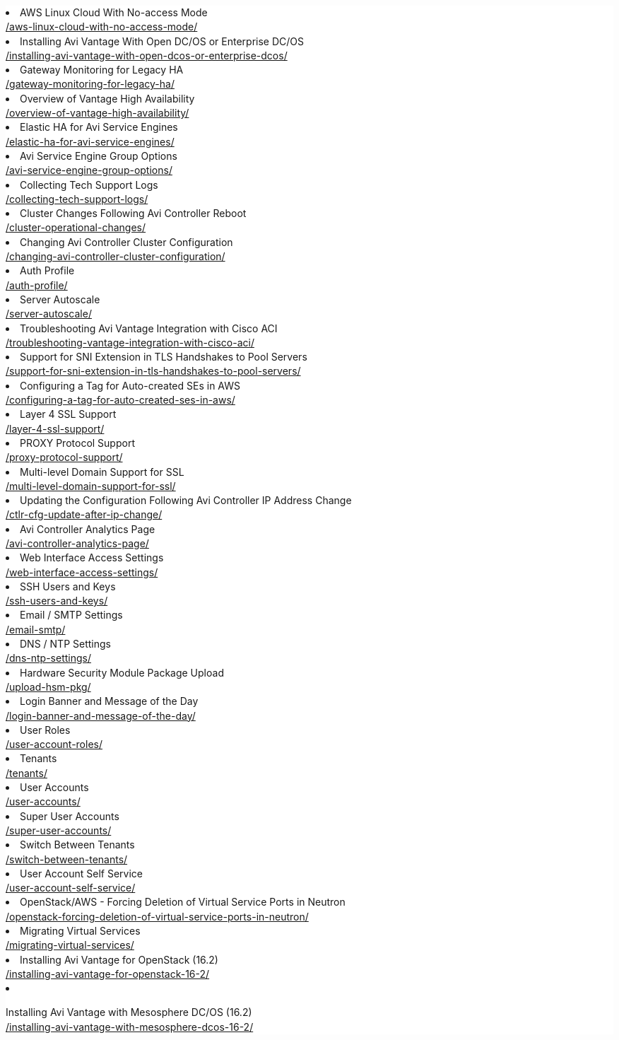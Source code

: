  <li>AWS Linux Cloud With No-access Mode<br> <a href="/docs/17.1/aws-linux-cloud-with-no-access-mode">/aws-linux-cloud-with-no-access-mode/</a></li> 
 <li>Installing Avi Vantage With Open DC/OS or Enterprise DC/OS<br> <a href="/docs/17.1/installation-guides/installing-avi-vantage-with-open-dcos-or-enterprise-dcos">/installing-avi-vantage-with-open-dcos-or-enterprise-dcos/</a></li> 
 <li>Gateway Monitoring for Legacy HA<br> <a href="/docs/17.1/gateway-monitoring-for-legacy-ha">/gateway-monitoring-for-legacy-ha/</a></li> 
 <li>Overview of Vantage High Availability<br> <a href="/docs/17.1/overview-of-vantage-high-availability">/overview-of-vantage-high-availability/</a></li> 
 <li>Elastic HA for Avi Service Engines<br> <a href="/docs/17.1/elastic-ha-for-avi-service-engines/">/elastic-ha-for-avi-service-engines/</a></li> 
 <li>Avi Service Engine Group Options<br> <a href="/docs/17.1/avi-service-engine-group-options">/avi-service-engine-group-options/</a></li> 
 <li>Collecting Tech Support Logs<br> <a href="/docs/17.1/collecting-tech-support-logs">/collecting-tech-support-logs/</a></li> 
 <li>Cluster Changes Following Avi Controller Reboot<br> <a href="/docs/17.1/cluster-operational-changes">/cluster-operational-changes/</a></li> 
 <li>Changing Avi Controller Cluster Configuration<br> <a href="/docs/17.1/changing-avi-controller-cluster-configuration">/changing-avi-controller-cluster-configuration/</a></li> 
 <li>Auth Profile<br> <a href="/docs/17.1/auth-profile">/auth-profile/</a></li> 
 <li>Server Autoscale<br> <a href="/docs/17.1/server-autoscale">/server-autoscale/<br> </a></li> 
 <li>Troubleshooting Avi Vantage Integration with Cisco ACI<br> <a href="/docs/17.1/troubleshooting-vantage-integration-with-cisco-aci">/troubleshooting-vantage-integration-with-cisco-aci/</a></li> 
 <li>Support for SNI Extension in TLS Handshakes to Pool Servers<br> <a href="/docs/17.1/support-for-sni-extension-in-tls-handshakes-to-pool-servers">/support-for-sni-extension-in-tls-handshakes-to-pool-servers/</a></li> 
 <li>Configuring a Tag for Auto-created SEs in AWS<br> <a href="/docs/17.1/configuring-a-tag-for-auto-created-ses-in-aws">/configuring-a-tag-for-auto-created-ses-in-aws/</a></li> 
 <li>Layer 4 SSL Support<br> <a href="/docs/17.1/layer-4-ssl-support">/layer-4-ssl-support/</a></li> 
 <li>PROXY Protocol Support<br> <a href="http://proxy-protocol-support/">/proxy-protocol-support/</a></li> 
 <li>Multi-level Domain Support for SSL<br> <a href="/docs/17.1/multi-level-domain-support-for-ssl">/multi-level-domain-support-for-ssl/</a></li> 
 <li>Updating the Configuration Following Avi Controller IP Address Change<br> <a href="/docs/17.1/ctlr-cfg-update-after-ip-change">/ctlr-cfg-update-after-ip-change/</a></li> 
 <li>Avi Controller Analytics Page<br> <a href="/docs/17.1/avi-controller-analytics-page">/avi-controller-analytics-page/</a></li> 
 <li>Web Interface Access Settings<br> <a href="/docs/17.1/web-interface-access-settings">/web-interface-access-settings/</a></li> 
 <li>SSH Users and Keys<br> <a href="/docs/17.1/ssh-users-and-keys">/ssh-users-and-keys/</a></li> 
 <li>Email / SMTP Settings<br> <a href="/docs/17.1/email-smtp">/email-smtp/</a></li> 
 <li>DNS / NTP Settings<br> <a href="/docs/17.1/dns-ntp-settings">/dns-ntp-settings/</a></li> 
 <li>Hardware Security Module Package Upload<br> <a href="/docs/17.1/upload-hsm-pkg">/upload-hsm-pkg/</a></li> 
 <li>Login Banner and Message of the Day<br> <a href="/docs/17.1/login-banner-and-message-of-the-day">/login-banner-and-message-of-the-day/</a></li> 
 <li>User Roles<br> <a href="/docs/17.1/user-account-roles">/user-account-roles/</a></li> 
 <li>Tenants<br> <a href="/docs/17.1/tenants">/tenants/</a></li> 
 <li>User Accounts<br> <a href="http://user-accounts/">/user-accounts/</a></li> 
 <li>Super User Accounts<br> <a href="/docs/17.1/super-user-accounts">/super-user-accounts/</a></li> 
 <li>Switch Between Tenants<br> <a href="/docs/17.1/switch-between-tenants">/switch-between-tenants/</a></li> 
 <li>User Account Self Service<br> <a href="/docs/17.1/user-account-self-service">/user-account-self-service/</a></li> 
 <li>OpenStack/AWS - Forcing Deletion of Virtual Service Ports in Neutron<br> <a href="/docs/17.1/openstack-forcing-deletion-of-virtual-service-ports-in-neutron">/openstack-forcing-deletion-of-virtual-service-ports-in-neutron/</a></li> 
 <li>Migrating Virtual Services<br> <a href="/docs/17.1/migrating-virtual-services">/migrating-virtual-services/</a></li> 
 <li>Installing Avi Vantage for OpenStack (16.2)<br> <a href="/docs/17.1/installation-guides/installing-avi-vantage-for-openstack-16-2">/installing-avi-vantage-for-openstack-16-2/</a></li> 
 <li> <p class="faq-title">Installing Avi Vantage with Mesosphere DC/OS (16.2)<br> <a href="/docs/17.1/installation-guides/installing-avi-vantage-with-mesosphere-dcos-16-2">/installing-avi-vantage-with-mesosphere-dcos-16-2/</a></p> </li> 